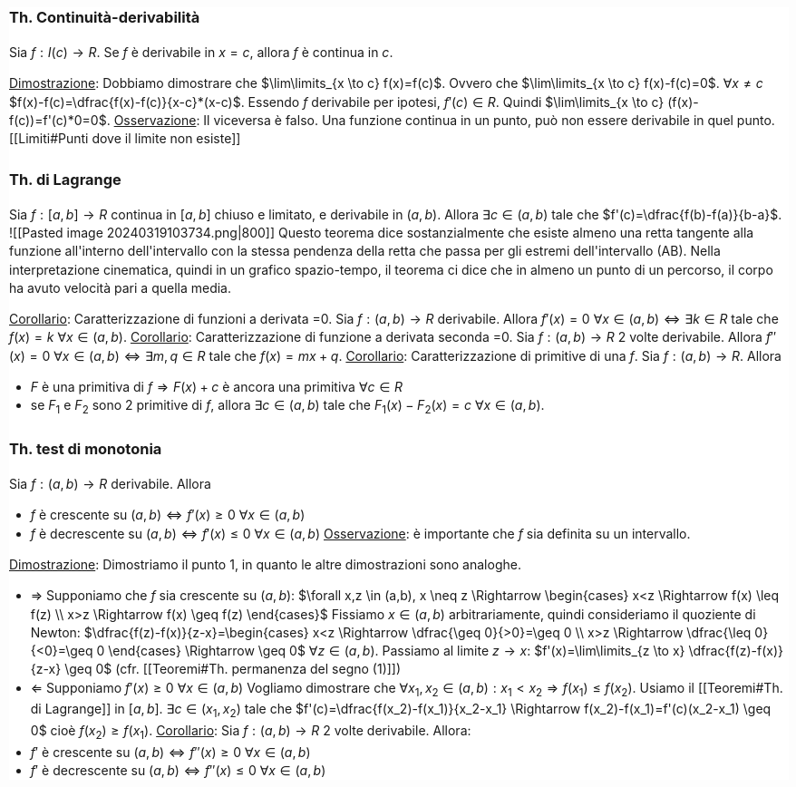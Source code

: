 ### Th. Continuità-derivabilità
Sia $f:I(c) \to R$. Se $f$ è derivabile in $x=c$, allora $f$ è continua in $c$.

<u>Dimostrazione</u>: Dobbiamo dimostrare che $\lim\limits_{x \to c} f(x)=f(c)$. Ovvero che $\lim\limits_{x \to c} f(x)-f(c)=0$.
$\forall x \neq c$   $f(x)-f(c)=\dfrac{f(x)-f(c)}{x-c}*(x-c)$. Essendo $f$ derivabile per ipotesi, $f'(c) \in R$. Quindi $\lim\limits_{x \to c} (f(x)-f(c))=f'(c)*0=0$.
<u>Osservazione</u>: Il viceversa è falso. Una funzione continua in un punto, può non essere derivabile in quel punto. [[Limiti#Punti dove il limite non esiste]]

### Th. di Lagrange
Sia $f:[a,b] \to R$ continua in $[a,b]$ chiuso e limitato, e derivabile in $(a,b)$. Allora $\exists c \in (a,b)$ tale che $f'(c)=\dfrac{f(b)-f(a)}{b-a}$.
![[Pasted image 20240319103734.png|800]]
Questo teorema dice sostanzialmente che esiste almeno una retta tangente alla funzione all'interno dell'intervallo con la stessa pendenza della retta che passa per gli estremi dell'intervallo (AB).
Nella interpretazione cinematica, quindi in un grafico spazio-tempo, il teorema ci dice che in almeno un punto di un percorso, il corpo ha avuto velocità pari a quella media.

<u>Corollario</u>: Caratterizzazione di funzioni a derivata =0. Sia $f:(a,b) \to R$ derivabile. Allora $f'(x)=0$  $\forall x \in (a,b) \iff \exists k \in R$ tale che $f(x)=k$  $\forall x \in (a,b)$.
<u>Corollario</u>: Caratterizzazione di funzione a derivata seconda =0. Sia $f:(a,b) \to R$ 2 volte derivabile. Allora $f''(x)=0$  $\forall x \in (a,b) \iff \exists m,q \in R$ tale che $f(x)=mx+q$.
<u>Corollario</u>: Caratterizzazione di primitive di una $f$. Sia $f:(a,b) \to R$. Allora
- $F$ è una primitiva di $f \Rightarrow F(x)+c$ è ancora una primitiva $\forall c \in R$
- se $F_1$ e $F_2$ sono 2 primitive di $f$, allora $\exists c \in (a,b)$ tale che $F_1(x)-F_2(x)=c$    $\forall x \in (a,b)$.

### Th. test di monotonia
Sia $f:(a,b) \to R$ derivabile. Allora
- $f$ è crescente su $(a,b) \iff f'(x) \geq 0$   $\forall x \in (a,b)$
- $f$ è decrescente su $(a,b) \iff f'(x) \leq 0$    $\forall x \in (a,b)$
<u>Osservazione</u>: è importante che $f$ sia definita su un intervallo.

<u>Dimostrazione</u>: Dimostriamo il punto 1, in quanto le altre dimostrazioni sono analoghe.
- $\Rightarrow$
	Supponiamo che $f$ sia crescente su $(a,b)$:
	$\forall x,z \in (a,b), x \neq z \Rightarrow \begin{cases} x<z \Rightarrow f(x) \leq f(z) \\ x>z \Rightarrow f(x) \geq f(z) \end{cases}$ 
	Fissiamo $x \in (a,b)$ arbitrariamente, quindi consideriamo il quoziente di Newton: $\dfrac{f(z)-f(x)}{z-x}=\begin{cases} x<z \Rightarrow \dfrac{\geq 0}{>0}=\geq 0 \\ x>z \Rightarrow \dfrac{\leq 0}{<0}=\geq 0 \end{cases} \Rightarrow \geq 0$
	$\forall z \in (a,b)$. Passiamo al limite $z \to x$: $f'(x)=\lim\limits_{z \to x} \dfrac{f(z)-f(x)}{z-x} \geq 0$ (cfr. [[Teoremi#Th. permanenza del segno (1)]])
- $\Leftarrow$ 
	Supponiamo $f'(x) \geq 0$  $\forall x \in (a,b)$
	Vogliamo dimostrare che $\forall x_1, x_2 \in (a,b):x_1<x_2 \Rightarrow f(x_1) \leq f(x_2)$. Usiamo il [[Teoremi#Th. di Lagrange]] in $[a,b]$.
	$\exists c \in (x_1, x_2)$ tale che $f'(c)=\dfrac{f(x_2)-f(x_1)}{x_2-x_1} \Rightarrow f(x_2)-f(x_1)=f'(c)(x_2-x_1) \geq 0$
	cioè $f(x_2) \geq f(x_1)$.
<u>Corollario</u>: Sia $f:(a,b) \to R$ 2 volte derivabile. Allora:
- $f'$ è crescente su $(a,b) \iff f''(x) \geq 0$   $\forall x \in (a,b)$
- $f'$ è decrescente su $(a,b) \iff f''(x) \leq 0$   $\forall x \in (a,b)$
